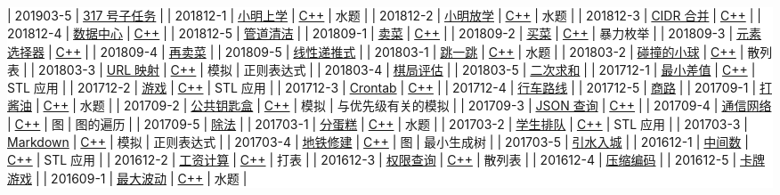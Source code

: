 | 201903-5 | [317 号子任务](http://118.190.20.162/view.page?gpid=T85)        |
| 201812-1 | [小明上学](http://118.190.20.162/view.page?gpid=T80)            | [C++](../CCF%20CSP/201812-1.%20小明上学.cpp)                            | 水题       |
| 201812-2 | [小明放学](http://118.190.20.162/view.page?gpid=T81)            | [C++](../CCF%20CSP/201812-2.%20小明放学.cpp)                            | 水题       |
| 201812-3 | [CIDR 合并](http://118.190.20.162/view.page?gpid=T82)           | [C++](../CCF%20CSP/201812-3.%20CIDR合并.cpp)                            |
| 201812-4 | [数据中心](http://118.190.20.162/view.page?gpid=T83)            | [C++](../CCF%20CSP/201812-4.%20数据中心.cpp)                            |
| 201812-5 | [管道清洁](http://118.190.20.162/view.page?gpid=T84)            |
| 201809-1 | [卖菜](http://118.190.20.162/view.page?gpid=T79)                | [C++](../CCF%20CSP/201809-1.%20卖菜.cpp)                                |
| 201809-2 | [买菜](http://118.190.20.162/view.page?gpid=T78)                | [C++](../CCF%20CSP/201809-2.%20买菜.cpp)                                | 暴力枚举   |
| 201809-3 | [元素选择器](http://118.190.20.162/view.page?gpid=T77)          | [C++](../CCF%20CSP/201809-3.%20元素选择器.cpp)                          |
| 201809-4 | [再卖菜](http://118.190.20.162/view.page?gpid=T76)              |
| 201809-5 | [线性递推式](http://118.190.20.162/view.page?gpid=T75)          |
| 201803-1 | [跳一跳](http://118.190.20.162/view.page?gpid=T73)              | [C++](../CCF%20CSP/201803-1.%20跳一跳.cpp)                              | 水题       |
| 201803-2 | [碰撞的小球](http://118.190.20.162/view.page?gpid=T72)          | [C++](../CCF%20CSP/201803-2.%20碰撞的小球.cpp)                          | 散列表     |
| 201803-3 | [URL 映射](http://118.190.20.162/view.page?gpid=T71)            | [C++](../CCF%20CSP/201803-3.%20URL映射.cpp)                             | 模拟       | 正则表达式                 |
| 201803-4 | [棋局评估](http://118.190.20.162/view.page?gpid=T70)            |
| 201803-5 | [二次求和](http://118.190.20.162/view.page?gpid=T69)            |
| 201712-1 | [最小差值](http://118.190.20.162/view.page?gpid=T68)            | [C++](../CCF%20CSP/201712-1.%20最小差值.md)                             | STL 应用   |
| 201712-2 | [游戏](http://118.190.20.162/view.page?gpid=T67)                | [C++](../CCF%20CSP/201712-2.%20游戏.cpp)                                | STL 应用   |
| 201712-3 | [Crontab](http://118.190.20.162/view.page?gpid=T66)             | [C++](../CCF%20CSP/201712-3.%20Crontab.cpp)                             |
| 201712-4 | [行车路线](http://118.190.20.162/view.page?gpid=T65)            |
| 201712-5 | [商路](http://118.190.20.162/view.page?gpid=T64)                |
| 201709-1 | [打酱油](http://118.190.20.162/view.page?gpid=T63)              | [C++](../CCF%20CSP/201709-1.%20打酱油.md)                               | 水题       |
| 201709-2 | [公共钥匙盒](http://118.190.20.162/view.page?gpid=T62)          | [C++](../CCF%20CSP/201709-2.%20公共钥匙盒.cpp)                          | 模拟       | 与优先级有关的模拟         |
| 201709-3 | [JSON 查询](http://118.190.20.162/view.page?gpid=T61)           | [C++](../CCF%20CSP/201709-3.%20JSON查询.cpp)                            |
| 201709-4 | [通信网络](http://118.190.20.162/view.page?gpid=T60)            | [C++](../CCF%20CSP/201709-4.%20通信网络.cpp)                            | 图         | 图的遍历                   |
| 201709-5 | [除法](http://118.190.20.162/view.page?gpid=T59)                |
| 201703-1 | [分蛋糕](http://118.190.20.162/view.page?gpid=T57)              | [C++](../CCF%20CSP/201703-1.%20分蛋糕.md)                               | 水题       |
| 201703-2 | [学生排队](http://118.190.20.162/view.page?gpid=T56)            | [C++](../CCF%20CSP/201703-2.%20学生排队.cpp)                            | STL 应用   |
| 201703-3 | [Markdown](http://118.190.20.162/view.page?gpid=T55)            | [C++](../CCF%20CSP/201703-3.%20Markdown.cpp)                            | 模拟       | 正则表达式                 |
| 201703-4 | [地铁修建](http://118.190.20.162/view.page?gpid=T54)            | [C++](../CCF%20CSP/201703-4.%20地铁修建.cpp)                            | 图         | 最小生成树                 |
| 201703-5 | [引水入城](http://118.190.20.162/view.page?gpid=T53)            |
| 201612-1 | [中间数](http://118.190.20.162/view.page?gpid=T52)              | [C++](../CCF%20CSP/201612-1.%20中间数.md)                               | STL 应用   |
| 201612-2 | [工资计算](http://118.190.20.162/view.page?gpid=T51)            | [C++](../CCF%20CSP/201612-2.%20工资计算.cpp)                            | 打表       |
| 201612-3 | [权限查询](http://118.190.20.162/view.page?gpid=T50)            | [C++](../CCF%20CSP/201612-3.%20权限查询.cpp)                            | 散列表     |
| 201612-4 | [压缩编码](http://118.190.20.162/view.page?gpid=T49)            |
| 201612-5 | [卡牌游戏](http://118.190.20.162/view.page?gpid=T48)            |
| 201609-1 | [最大波动](http://118.190.20.162/view.page?gpid=T47)            | [C++](../CCF%20CSP/201609-1.%20最大波动.md)                             | 水题       |